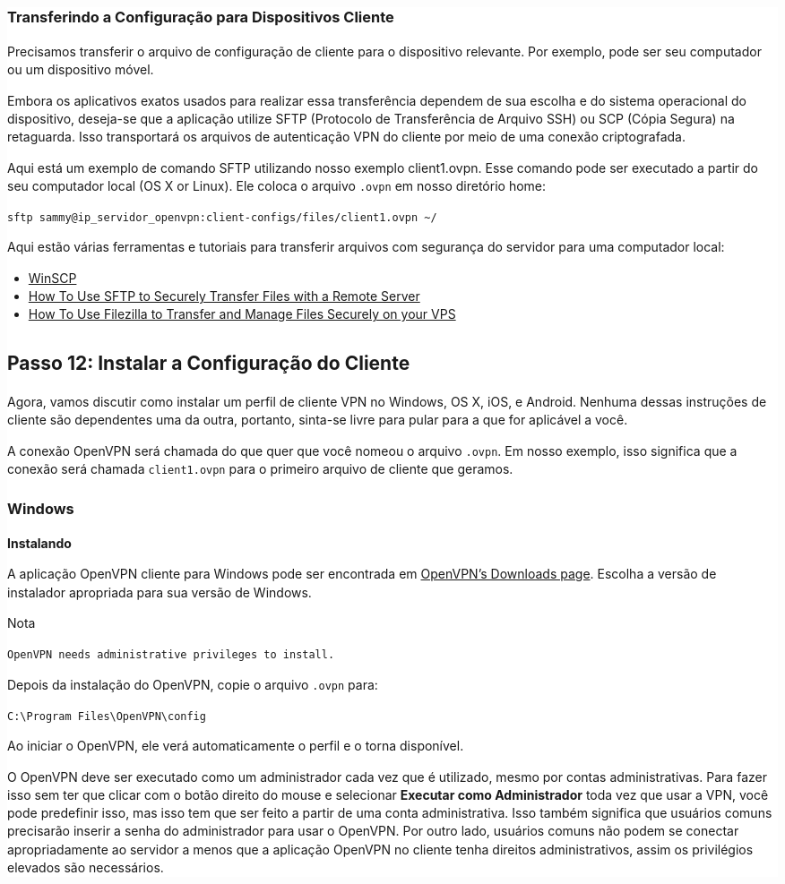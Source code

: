 ### Transferindo a Configuração para Dispositivos Cliente

Precisamos transferir o arquivo de configuração de cliente para o dispositivo relevante. Por exemplo, pode ser seu computador ou um dispositivo móvel.

Embora os aplicativos exatos usados para realizar essa transferência dependem de sua escolha e do sistema operacional do dispositivo, deseja-se que a aplicação utilize SFTP (Protocolo de Transferência de Arquivo SSH) ou SCP (Cópia Segura) na retaguarda. Isso transportará os arquivos de autenticação VPN do cliente por meio de uma conexão criptografada.

Aqui está um exemplo de comando SFTP utilizando nosso exemplo client1.ovpn. Esse comando pode ser executado a partir do seu computador local (OS X or Linux). Ele coloca o arquivo `.ovpn` em nosso diretório home:

    sftp sammy@ip_servidor_openvpn:client-configs/files/client1.ovpn ~/

Aqui estão várias ferramentas e tutoriais para transferir arquivos com segurança do servidor para uma computador local:

- [WinSCP](http://winscp.net/)
- [How To Use SFTP to Securely Transfer Files with a Remote Server](how-to-use-sftp-to-securely-transfer-files-with-a-remote-server)
- [How To Use Filezilla to Transfer and Manage Files Securely on your VPS](how-to-use-filezilla-to-transfer-and-manage-files-securely-on-your-vps)

## Passo 12: Instalar a Configuração do Cliente

Agora, vamos discutir como instalar um perfil de cliente VPN no Windows, OS X, iOS, e Android. Nenhuma dessas instruções de cliente são dependentes uma da outra, portanto, sinta-se livre para pular para a que for aplicável a você.

A conexão OpenVPN será chamada do que quer que você nomeou o arquivo `.ovpn`. Em nosso exemplo, isso significa que a conexão será chamada `client1.ovpn` para o primeiro arquivo de cliente que geramos.

### Windows

**Instalando**

A aplicação OpenVPN cliente para Windows pode ser encontrada em [OpenVPN’s Downloads page](https://openvpn.net/index.php/open-source/downloads.html). Escolha a versão de instalador apropriada para sua versão de Windows.

Nota

    OpenVPN needs administrative privileges to install.

Depois da instalação do OpenVPN, copie o arquivo `.ovpn` para:

    C:\Program Files\OpenVPN\config

Ao iniciar o OpenVPN, ele verá automaticamente o perfil e o torna disponível.

O OpenVPN deve ser executado como um administrador cada vez que é utilizado, mesmo por contas administrativas. Para fazer isso sem ter que clicar com o botão direito do mouse e selecionar **Executar como Administrador** toda vez que usar a VPN, você pode predefinir isso, mas isso tem que ser feito a partir de uma conta administrativa. Isso também significa que usuários comuns precisarão inserir a senha do administrador para usar o OpenVPN. Por outro lado, usuários comuns não podem se conectar apropriadamente ao servidor a menos que a aplicação OpenVPN no cliente tenha direitos administrativos, assim os privilégios elevados são necessários.
